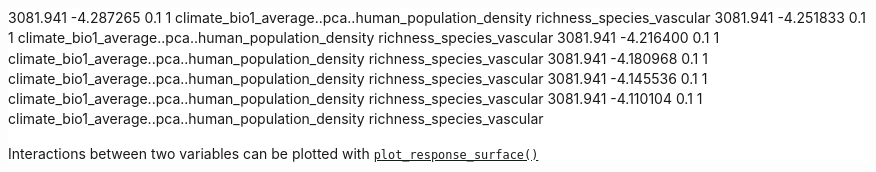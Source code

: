    <td style="text-align:right;"> 3081.941 </td>
   <td style="text-align:right;"> -4.287265 </td>
   <td style="text-align:left;"> 0.1 </td>
   <td style="text-align:right;"> 1 </td>
   <td style="text-align:left;"> climate_bio1_average..pca..human_population_density </td>
   <td style="text-align:left;"> richness_species_vascular </td>
  </tr>
  <tr>
   <td style="text-align:right;"> 3081.941 </td>
   <td style="text-align:right;"> -4.251833 </td>
   <td style="text-align:left;"> 0.1 </td>
   <td style="text-align:right;"> 1 </td>
   <td style="text-align:left;"> climate_bio1_average..pca..human_population_density </td>
   <td style="text-align:left;"> richness_species_vascular </td>
  </tr>
  <tr>
   <td style="text-align:right;"> 3081.941 </td>
   <td style="text-align:right;"> -4.216400 </td>
   <td style="text-align:left;"> 0.1 </td>
   <td style="text-align:right;"> 1 </td>
   <td style="text-align:left;"> climate_bio1_average..pca..human_population_density </td>
   <td style="text-align:left;"> richness_species_vascular </td>
  </tr>
  <tr>
   <td style="text-align:right;"> 3081.941 </td>
   <td style="text-align:right;"> -4.180968 </td>
   <td style="text-align:left;"> 0.1 </td>
   <td style="text-align:right;"> 1 </td>
   <td style="text-align:left;"> climate_bio1_average..pca..human_population_density </td>
   <td style="text-align:left;"> richness_species_vascular </td>
  </tr>
  <tr>
   <td style="text-align:right;"> 3081.941 </td>
   <td style="text-align:right;"> -4.145536 </td>
   <td style="text-align:left;"> 0.1 </td>
   <td style="text-align:right;"> 1 </td>
   <td style="text-align:left;"> climate_bio1_average..pca..human_population_density </td>
   <td style="text-align:left;"> richness_species_vascular </td>
  </tr>
  <tr>
   <td style="text-align:right;"> 3081.941 </td>
   <td style="text-align:right;"> -4.110104 </td>
   <td style="text-align:left;"> 0.1 </td>
   <td style="text-align:right;"> 1 </td>
   <td style="text-align:left;"> climate_bio1_average..pca..human_population_density </td>
   <td style="text-align:left;"> richness_species_vascular </td>
  </tr>
</tbody>
</table>

Interactions between two variables can be plotted with [`plot_response_surface()`](https://blasbenito.github.io/spatialRF/reference/plot_response_surface.html)
